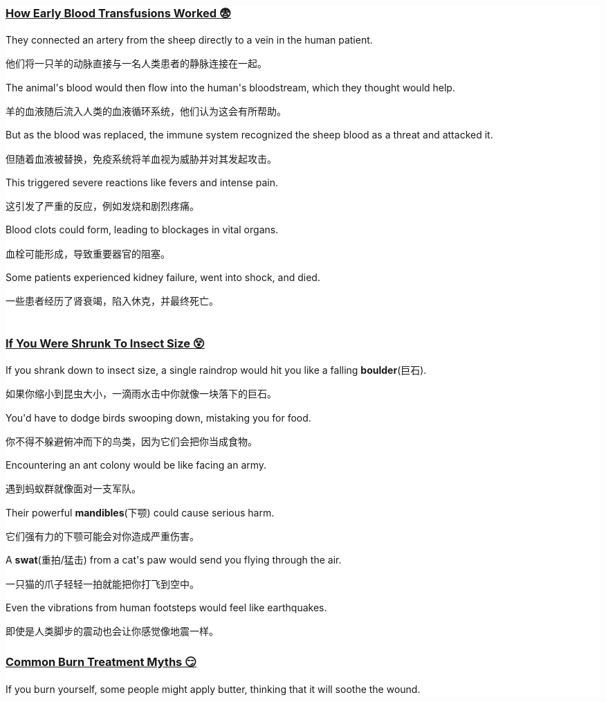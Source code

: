 ### [How Early Blood Transfusions Worked 😨](https://www.youtube.com/shorts/3iv1W4oedNA)

They connected an artery from the sheep directly to a vein in the human patient.

他们将一只羊的动脉直接与一名人类患者的静脉连接在一起。

The animal's blood would then flow into the human's bloodstream, which they thought would help.

羊的血液随后流入人类的血液循环系统，他们认为这会有所帮助。

But as the blood was replaced, the immune system recognized the sheep blood as a threat and attacked it.

但随着血液被替换，免疫系统将羊血视为威胁并对其发起攻击。

This triggered severe reactions like fevers and intense pain.

这引发了严重的反应，例如发烧和剧烈疼痛。

Blood clots could form, leading to blockages in vital organs.

血栓可能形成，导致重要器官的阻塞。

Some patients experienced kidney failure, went into shock, and died.

一些患者经历了肾衰竭，陷入休克，并最终死亡。

#  

### [If You Were Shrunk To Insect Size 😵](https://www.youtube.com/shorts/JlMNio-852c)

If you shrank down to insect size, a single raindrop would hit you like a falling **boulder**(巨石).

如果你缩小到昆虫大小，一滴雨水击中你就像一块落下的巨石。

You'd have to dodge birds swooping down, mistaking you for food.

你不得不躲避俯冲而下的鸟类，因为它们会把你当成食物。

Encountering an ant colony would be like facing an army.

遇到蚂蚁群就像面对一支军队。

Their powerful **mandibles**(下颚) could cause serious harm.

它们强有力的下颚可能会对你造成严重伤害。

A **swat**(重拍/猛击) from a cat's paw would send you flying through the air.

一只猫的爪子轻轻一拍就能把你打飞到空中。

Even the vibrations from human footsteps would feel like earthquakes.

即使是人类脚步的震动也会让你感觉像地震一样。

### [Common Burn Treatment Myths 😏](https://www.youtube.com/shorts/IAUPvEpJMvY)

If you burn yourself, some people might apply butter, thinking that it will soothe the wound.
